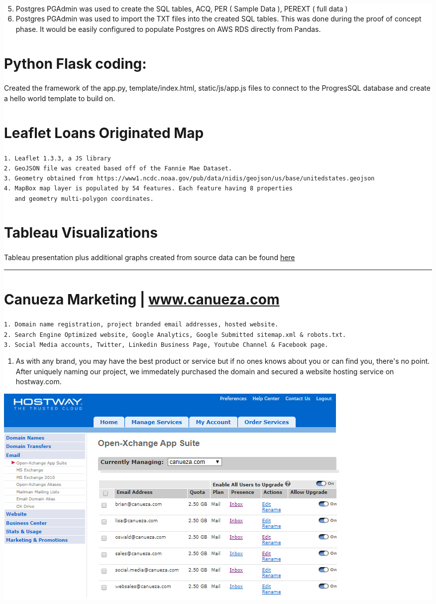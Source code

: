 5. Postgres PGAdmin was used to create the SQL tables, ACQ, PER ( Sample Data ), PEREXT ( full data )
6. Postgres PGAdmin was used to import the TXT files into the created SQL tables. This was done during the proof of concept phase. It would be easily configured to populate Postgres on AWS RDS directly from Pandas.



# Python Flask coding: 
Created the framework of the app.py, template/index.html, static/js/app.js files to connect to the ProgresSQL database and create a hello world template to build on.  


# Leaflet Loans Originated Map
	1. Leaflet 1.3.3, a JS library
	2. GeoJSON file was created based off of the Fannie Mae Dataset.
	3. Geometry obtained from https://www1.ncdc.noaa.gov/pub/data/nidis/geojson/us/base/unitedstates.geojson
	4. MapBox map layer is populated by 54 features. Each feature having 8 properties 
	   and geometry multi-polygon coordinates.

# Tableau Visualizations 
Tableau presentation plus additional graphs created from source data can be found [here](https://public.tableau.com/profile/oswald.vinueza#!/vizhome/Project3_15738645799510/FannieMaeDataOverview)

-----------------------------------------------

# Canueza Marketing | www.canueza.com 

	1. Domain name registration, project branded email addresses, hosted website.
	2. Search Engine Optimized website, Google Analytics, Google Submitted sitemap.xml & robots.txt. 
	3. Social Media accounts, Twitter, Linkedin Business Page, Youtube Channel & Facebook page.

1. As with any brand, you may have the best product or service but if no ones knows about you or can find you, there's no point. After uniquely naming our project, we immedately purchased the domain and secured a website hosting service on hostway.com.

![Canueza](images/004-hostway.jpg)
